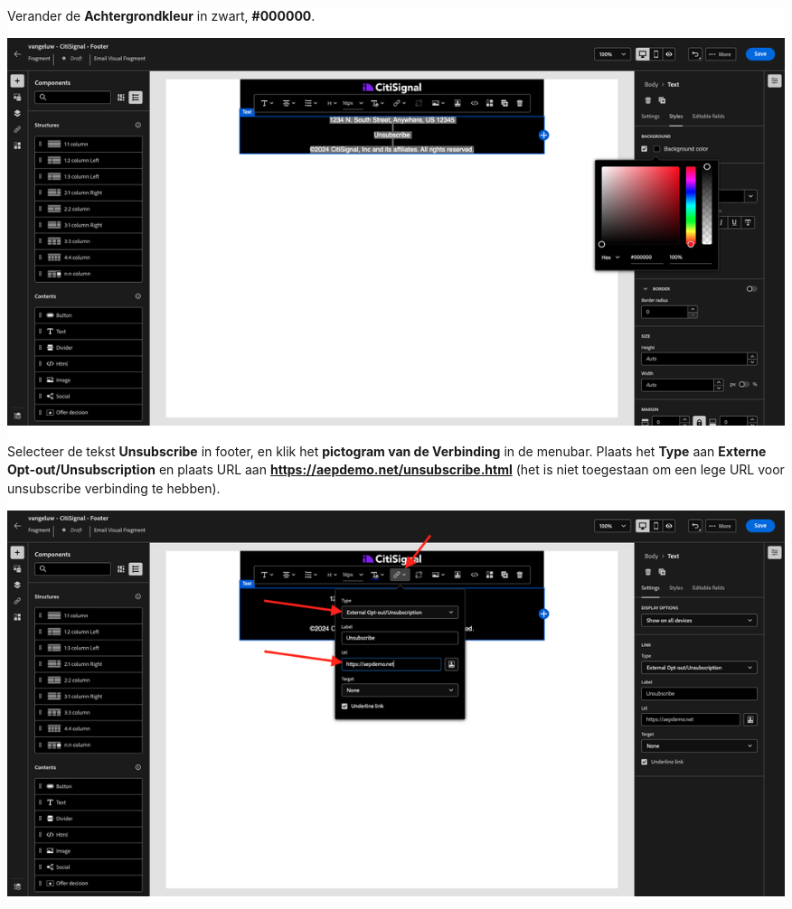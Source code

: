 Verander de **Achtergrondkleur** in zwart, **#000000**.

![ Journey Optimizer ](./images/fragm34.png)

Selecteer de tekst **Unsubscribe** in footer, en klik het **pictogram van de Verbinding** in de menubar. Plaats het **Type** aan **Externe Opt-out/Unsubscription** en plaats URL aan **https://aepdemo.net/unsubscribe.html** (het is niet toegestaan om een lege URL voor unsubscribe verbinding te hebben).

![ Journey Optimizer ](./images/fragm35.png)
